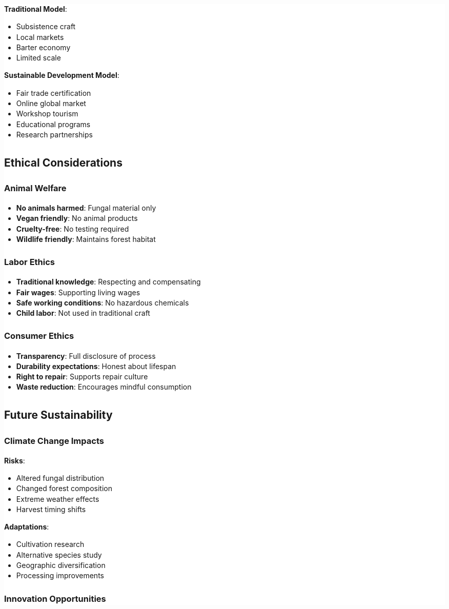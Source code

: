 **Traditional Model**:
- Subsistence craft
- Local markets
- Barter economy
- Limited scale

**Sustainable Development Model**:
- Fair trade certification
- Online global market
- Workshop tourism
- Educational programs
- Research partnerships

## Ethical Considerations

### Animal Welfare
- **No animals harmed**: Fungal material only
- **Vegan friendly**: No animal products
- **Cruelty-free**: No testing required
- **Wildlife friendly**: Maintains forest habitat

### Labor Ethics
- **Traditional knowledge**: Respecting and compensating
- **Fair wages**: Supporting living wages
- **Safe working conditions**: No hazardous chemicals
- **Child labor**: Not used in traditional craft

### Consumer Ethics
- **Transparency**: Full disclosure of process
- **Durability expectations**: Honest about lifespan
- **Right to repair**: Supports repair culture
- **Waste reduction**: Encourages mindful consumption

## Future Sustainability

### Climate Change Impacts

**Risks**:
- Altered fungal distribution
- Changed forest composition
- Extreme weather effects
- Harvest timing shifts

**Adaptations**:
- Cultivation research
- Alternative species study
- Geographic diversification
- Processing improvements

### Innovation Opportunities
